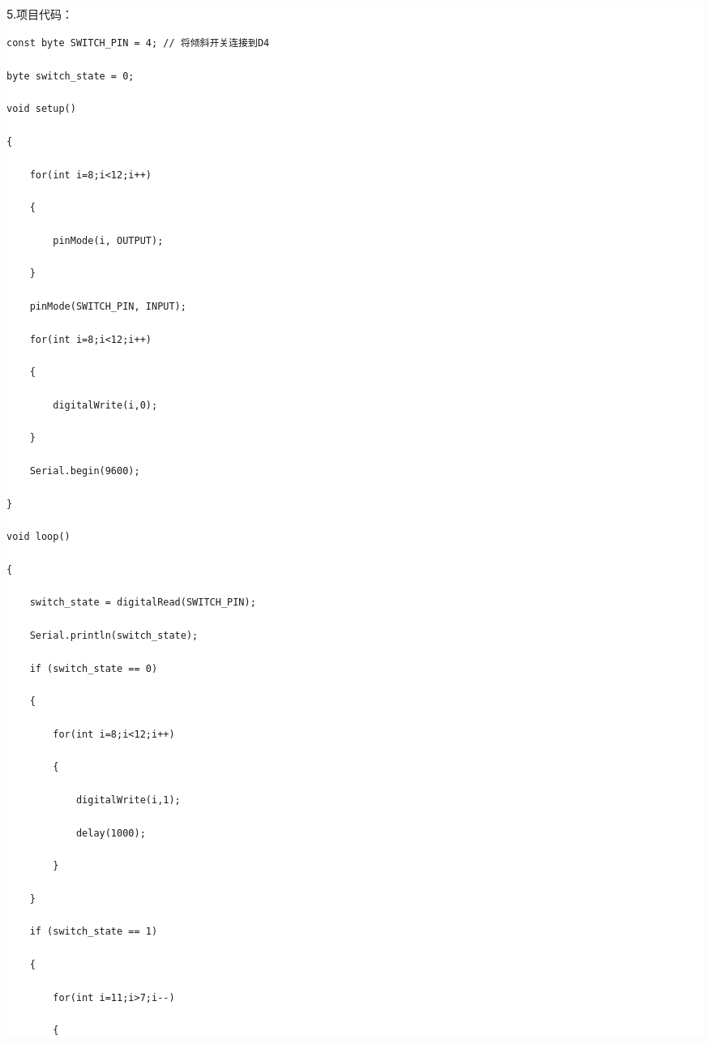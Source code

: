 5.项目代码：

```
const byte SWITCH_PIN = 4; // 将倾斜开关连接到D4

byte switch_state = 0;

void setup()

{

    for(int i=8;i<12;i++)

    {

    	pinMode(i, OUTPUT);

    }

    pinMode(SWITCH_PIN, INPUT);

    for(int i=8;i<12;i++)

    {

    	digitalWrite(i,0);

    }

    Serial.begin(9600);

}

void loop()

{

    switch_state = digitalRead(SWITCH_PIN);

    Serial.println(switch_state);

    if (switch_state == 0)

    {

        for(int i=8;i<12;i++)

        {

            digitalWrite(i,1);

            delay(1000);

        }

    }

    if (switch_state == 1)

    {

        for(int i=11;i>7;i--)

        {
```